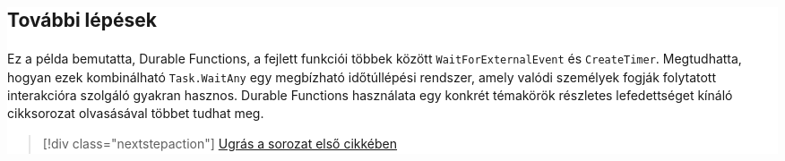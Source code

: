 ## <a name="next-steps"></a>További lépések

Ez a példa bemutatta, Durable Functions, a fejlett funkciói többek között `WaitForExternalEvent` és `CreateTimer`. Megtudhatta, hogyan ezek kombinálható `Task.WaitAny` egy megbízható időtúllépési rendszer, amely valódi személyek fogják folytatott interakcióra szolgáló gyakran hasznos. Durable Functions használata egy konkrét témakörök részletes lefedettséget kínáló cikksorozat olvasásával többet tudhat meg.

> [!div class="nextstepaction"]
> [Ugrás a sorozat első cikkében](durable-functions-bindings.md)
